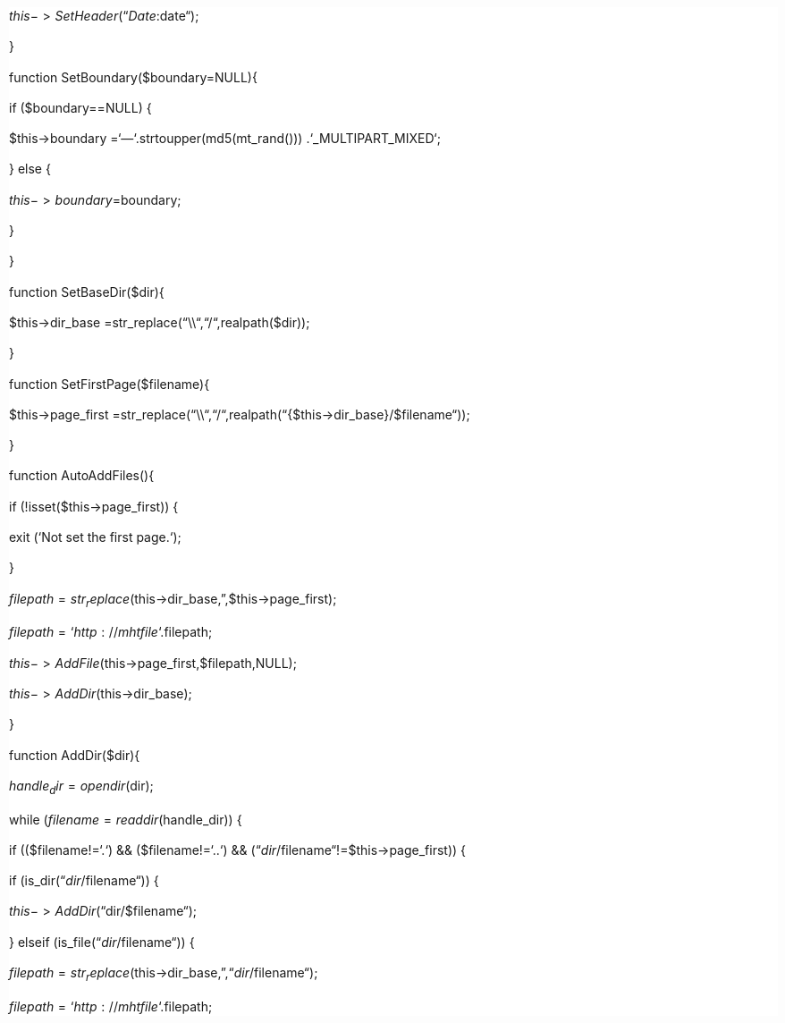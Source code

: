 $this->SetHeader(“Date: $date“);

}

function SetBoundary($boundary=NULL){

if ($boundary==NULL) {

$this->boundary =‘—‘.strtoupper(md5(mt_rand())) .‘_MULTIPART_MIXED‘;

} else {

$this->boundary =$boundary;

}

}

function SetBaseDir($dir){

$this->dir_base =str_replace(“\\“,“/“,realpath($dir));

}

function SetFirstPage($filename){

$this->page_first =str_replace(“\\“,“/“,realpath(“{$this->dir_base}/$filename“));

}

function AutoAddFiles(){

if (!isset($this->page_first)) {

exit (‘Not set the first page.‘);

}

$filepath=str_replace($this->dir_base,”,$this->page_first);

$filepath=‘http://mhtfile‘.$filepath;

$this->AddFile($this->page_first,$filepath,NULL);

$this->AddDir($this->dir_base);

}

function AddDir($dir){

$handle_dir=opendir($dir);

while ($filename=readdir($handle_dir)) {

if (($filename!=‘.‘) && ($filename!=‘..‘) && (“$dir/$filename“!=$this->page_first)) {

if (is_dir(“$dir/$filename“)) {

$this->AddDir(“$dir/$filename“);

} elseif (is_file(“$dir/$filename“)) {

$filepath=str_replace($this->dir_base,”,“$dir/$filename“);

$filepath=‘http://mhtfile‘.$filepath;
